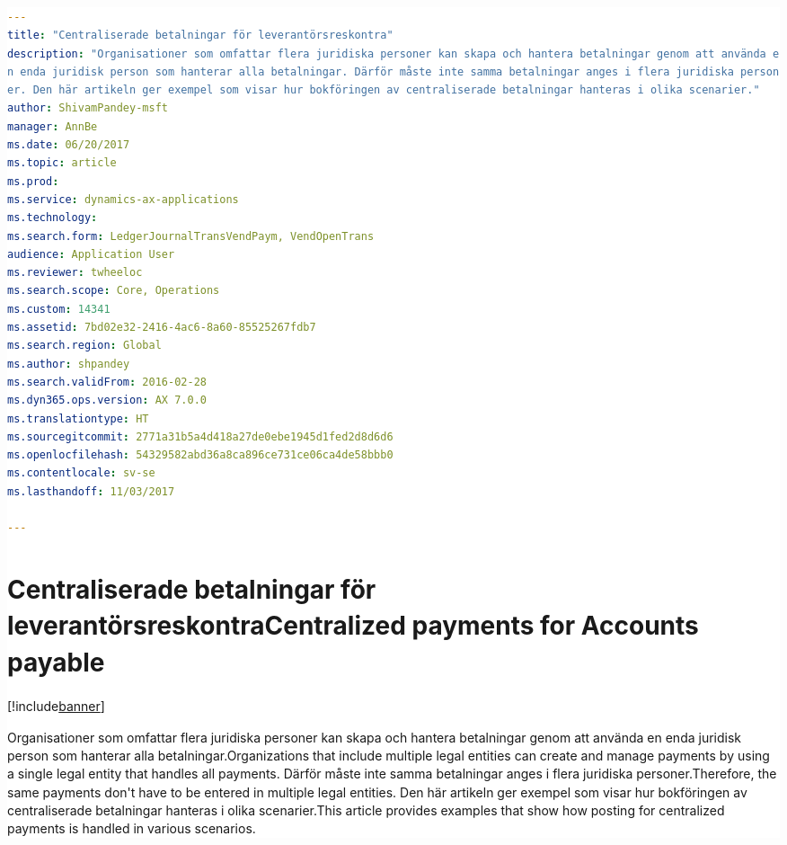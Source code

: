 ```yaml
---
title: "Centraliserade betalningar för leverantörsreskontra"
description: "Organisationer som omfattar flera juridiska personer kan skapa och hantera betalningar genom att använda en enda juridisk person som hanterar alla betalningar. Därför måste inte samma betalningar anges i flera juridiska personer. Den här artikeln ger exempel som visar hur bokföringen av centraliserade betalningar hanteras i olika scenarier."
author: ShivamPandey-msft
manager: AnnBe
ms.date: 06/20/2017
ms.topic: article
ms.prod: 
ms.service: dynamics-ax-applications
ms.technology: 
ms.search.form: LedgerJournalTransVendPaym, VendOpenTrans
audience: Application User
ms.reviewer: twheeloc
ms.search.scope: Core, Operations
ms.custom: 14341
ms.assetid: 7bd02e32-2416-4ac6-8a60-85525267fdb7
ms.search.region: Global
ms.author: shpandey
ms.search.validFrom: 2016-02-28
ms.dyn365.ops.version: AX 7.0.0
ms.translationtype: HT
ms.sourcegitcommit: 2771a31b5a4d418a27de0ebe1945d1fed2d8d6d6
ms.openlocfilehash: 54329582abd36a8ca896ce731ce06ca4de58bbb0
ms.contentlocale: sv-se
ms.lasthandoff: 11/03/2017

---
```


# <a name="centralized-payments-for-accounts-payable"></a><span data-ttu-id="7e00b-105">Centraliserade betalningar för leverantörsreskontra</span><span class="sxs-lookup"><span data-stu-id="7e00b-105">Centralized payments for Accounts payable</span></span>

[!include[banner](../includes/banner.md)]


<span data-ttu-id="7e00b-106">Organisationer som omfattar flera juridiska personer kan skapa och hantera betalningar genom att använda en enda juridisk person som hanterar alla betalningar.</span><span class="sxs-lookup"><span data-stu-id="7e00b-106">Organizations that include multiple legal entities can create and manage payments by using a single legal entity that handles all payments.</span></span> <span data-ttu-id="7e00b-107">Därför måste inte samma betalningar anges i flera juridiska personer.</span><span class="sxs-lookup"><span data-stu-id="7e00b-107">Therefore, the same payments don't have to be entered in multiple legal entities.</span></span> <span data-ttu-id="7e00b-108">Den här artikeln ger exempel som visar hur bokföringen av centraliserade betalningar hanteras i olika scenarier.</span><span class="sxs-lookup"><span data-stu-id="7e00b-108">This article provides examples that show how posting for centralized payments is handled in various scenarios.</span></span>
